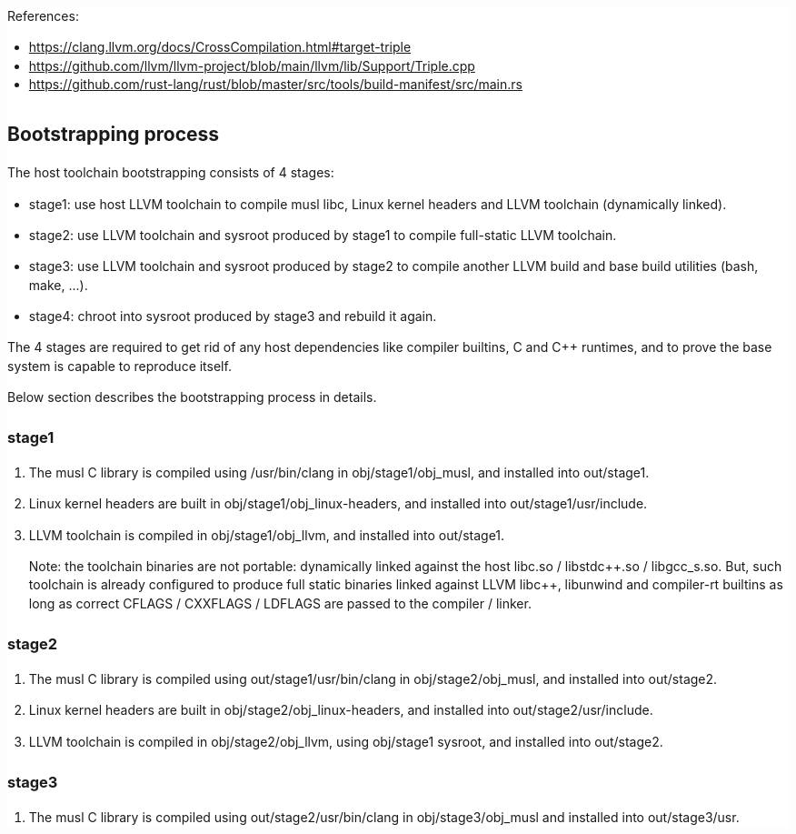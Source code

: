 References:

* https://clang.llvm.org/docs/CrossCompilation.html#target-triple
* https://github.com/llvm/llvm-project/blob/main/llvm/lib/Support/Triple.cpp
* https://github.com/rust-lang/rust/blob/master/src/tools/build-manifest/src/main.rs

## Bootstrapping process

The host toolchain bootstrapping consists of 4 stages:

* stage1: use host LLVM toolchain to compile musl libc, Linux kernel headers and LLVM toolchain (dynamically linked).

* stage2: use LLVM toolchain and sysroot produced by stage1 to compile full-static LLVM toolchain.

* stage3: use LLVM toolchain and sysroot produced by stage2 to compile another LLVM build and base build utilities (bash, make, ...).

* stage4: chroot into sysroot produced by stage3 and rebuild it again.

The 4 stages are required to get rid of any host dependencies like compiler builtins, C and C++ runtimes, and to prove the base system is capable to reproduce itself.

Below section describes the bootstrapping process in details.

### stage1

1. The musl C library is compiled using /usr/bin/clang in obj/stage1/obj_musl, and installed into out/stage1.

2. Linux kernel headers are built in obj/stage1/obj_linux-headers, and installed into out/stage1/usr/include.

3. LLVM toolchain is compiled in obj/stage1/obj_llvm, and installed into out/stage1.

   Note: the toolchain binaries are not portable: dynamically linked against
       the host libc.so / libstdc++.so / libgcc_s.so.
   But, such toolchain is already configured to produce full static binaries
   linked against LLVM libc++, libunwind and compiler-rt builtins as long
   as correct CFLAGS / CXXFLAGS / LDFLAGS are passed to the compiler / linker.

### stage2

1. The musl C library is compiled using out/stage1/usr/bin/clang in obj/stage2/obj_musl, and installed into out/stage2.

2. Linux kernel headers are built in obj/stage2/obj_linux-headers, and installed into out/stage2/usr/include.

3. LLVM toolchain is compiled in obj/stage2/obj_llvm, using obj/stage1 sysroot, and installed into out/stage2.

### stage3

1. The musl C library is compiled using out/stage2/usr/bin/clang in obj/stage3/obj_musl and installed into out/stage3/usr.
